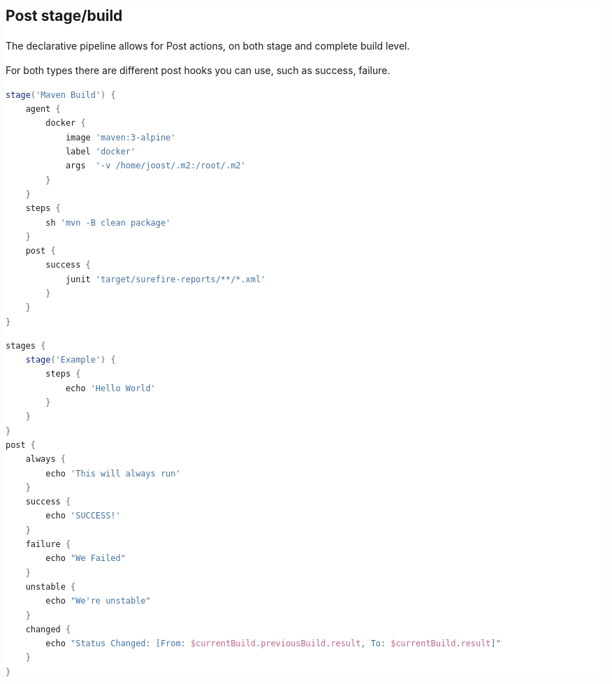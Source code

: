 ## Post stage/build

The declarative pipeline allows for Post actions, on both stage and complete build level.

For both types there are different post hooks you can use, such as success, failure.

```groovy hl_lines="12 13"
stage('Maven Build') {
    agent {
        docker {
            image 'maven:3-alpine'
            label 'docker'
            args  '-v /home/joost/.m2:/root/.m2'
        }
    }
    steps {
        sh 'mvn -B clean package'
    }
    post {
        success {
            junit 'target/surefire-reports/**/*.xml'
        }
    }
}
```

```groovy hl_lines="8 9 12 15 18 21"
stages {
    stage('Example') {
        steps {
            echo 'Hello World'
        }
    }
}
post {
    always {
        echo 'This will always run'
    }
    success {
        echo 'SUCCESS!'
    }
    failure {
        echo "We Failed"
    }
    unstable {
        echo "We're unstable"
    }
    changed {
        echo "Status Changed: [From: $currentBuild.previousBuild.result, To: $currentBuild.result]"
    }
}

```
